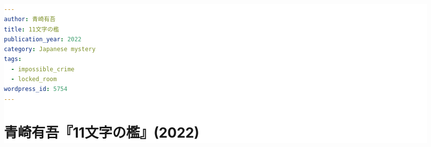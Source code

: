 ```yaml
---
author: 青崎有吾
title: 11文字の檻
publication_year: 2022
category: Japanese mystery
tags:
  - impossible_crime
  - locked_room
wordpress_id: 5754
---
```


# 青崎有吾『11文字の檻』(2022)
